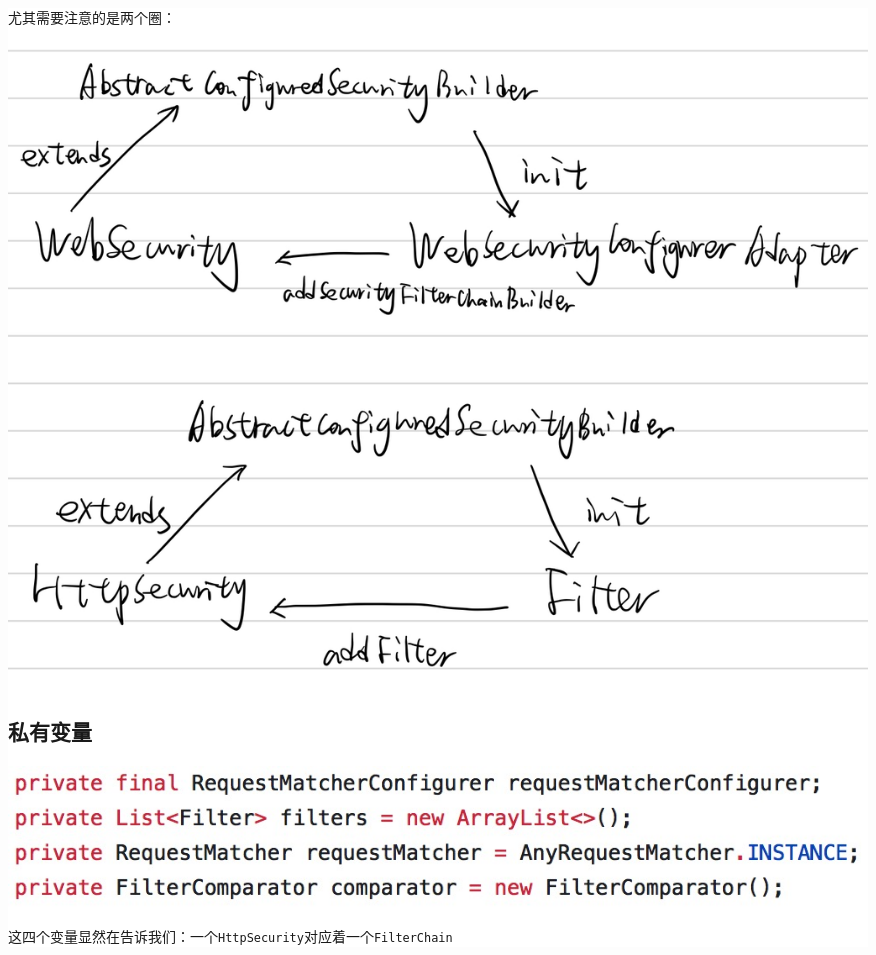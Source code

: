 尤其需要注意的是两个圈：

![35](35.jpeg)

## 私有变量 ##

![32](32.jpg)

这四个变量显然在告诉我们：一个`HttpSecurity`对应着一个`FilterChain`


